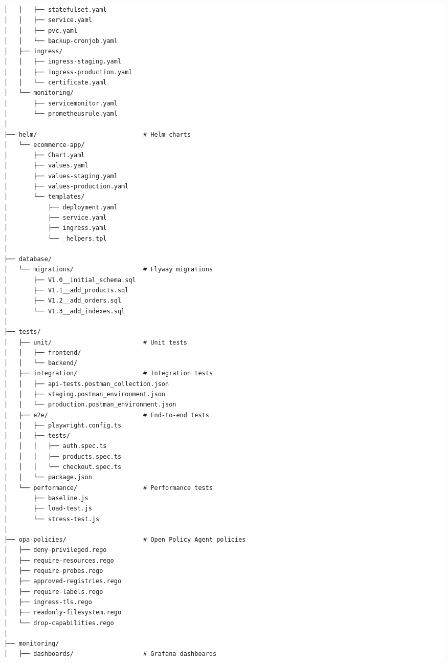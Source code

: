 ```
│   │   ├── statefulset.yaml
│   │   ├── service.yaml
│   │   ├── pvc.yaml
│   │   └── backup-cronjob.yaml
│   ├── ingress/
│   │   ├── ingress-staging.yaml
│   │   ├── ingress-production.yaml
│   │   └── certificate.yaml
│   └── monitoring/
│       ├── servicemonitor.yaml
│       └── prometheusrule.yaml
│
├── helm/                             # Helm charts
│   └── ecommerce-app/
│       ├── Chart.yaml
│       ├── values.yaml
│       ├── values-staging.yaml
│       ├── values-production.yaml
│       └── templates/
│           ├── deployment.yaml
│           ├── service.yaml
│           ├── ingress.yaml
│           └── _helpers.tpl
│
├── database/
│   └── migrations/                   # Flyway migrations
│       ├── V1.0__initial_schema.sql
│       ├── V1.1__add_products.sql
│       ├── V1.2__add_orders.sql
│       └── V1.3__add_indexes.sql
│
├── tests/
│   ├── unit/                         # Unit tests
│   │   ├── frontend/
│   │   └── backend/
│   ├── integration/                  # Integration tests
│   │   ├── api-tests.postman_collection.json
│   │   ├── staging.postman_environment.json
│   │   └── production.postman_environment.json
│   ├── e2e/                          # End-to-end tests
│   │   ├── playwright.config.ts
│   │   ├── tests/
│   │   │   ├── auth.spec.ts
│   │   │   ├── products.spec.ts
│   │   │   └── checkout.spec.ts
│   │   └── package.json
│   └── performance/                  # Performance tests
│       ├── baseline.js
│       ├── load-test.js
│       └── stress-test.js
│
├── opa-policies/                     # Open Policy Agent policies
│   ├── deny-privileged.rego
│   ├── require-resources.rego
│   ├── require-probes.rego
│   ├── approved-registries.rego
│   ├── require-labels.rego
│   ├── ingress-tls.rego
│   ├── readonly-filesystem.rego
│   └── drop-capabilities.rego
│
├── monitoring/
│   ├── dashboards/                   # Grafana dashboards
```